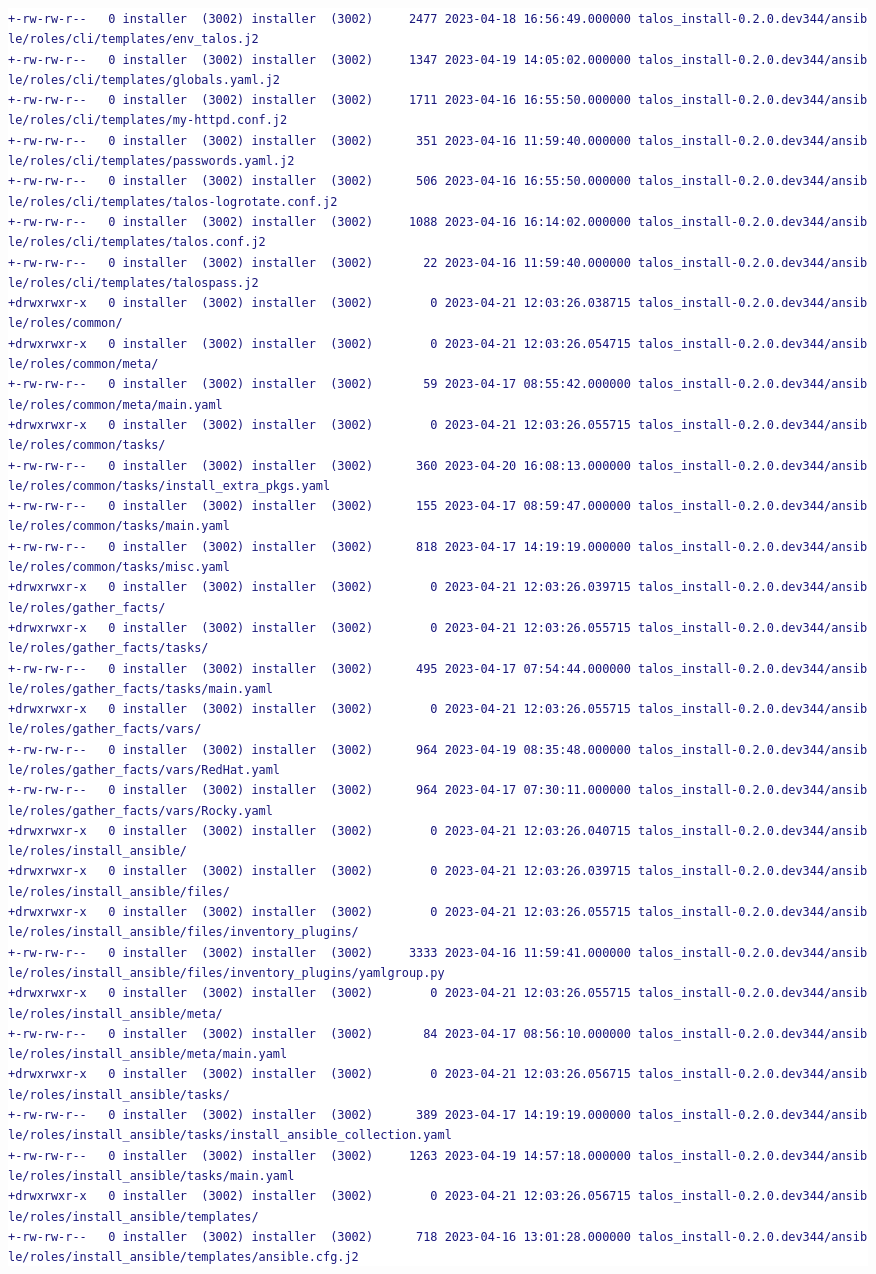 ```diff
+-rw-rw-r--   0 installer  (3002) installer  (3002)     2477 2023-04-18 16:56:49.000000 talos_install-0.2.0.dev344/ansible/roles/cli/templates/env_talos.j2
+-rw-rw-r--   0 installer  (3002) installer  (3002)     1347 2023-04-19 14:05:02.000000 talos_install-0.2.0.dev344/ansible/roles/cli/templates/globals.yaml.j2
+-rw-rw-r--   0 installer  (3002) installer  (3002)     1711 2023-04-16 16:55:50.000000 talos_install-0.2.0.dev344/ansible/roles/cli/templates/my-httpd.conf.j2
+-rw-rw-r--   0 installer  (3002) installer  (3002)      351 2023-04-16 11:59:40.000000 talos_install-0.2.0.dev344/ansible/roles/cli/templates/passwords.yaml.j2
+-rw-rw-r--   0 installer  (3002) installer  (3002)      506 2023-04-16 16:55:50.000000 talos_install-0.2.0.dev344/ansible/roles/cli/templates/talos-logrotate.conf.j2
+-rw-rw-r--   0 installer  (3002) installer  (3002)     1088 2023-04-16 16:14:02.000000 talos_install-0.2.0.dev344/ansible/roles/cli/templates/talos.conf.j2
+-rw-rw-r--   0 installer  (3002) installer  (3002)       22 2023-04-16 11:59:40.000000 talos_install-0.2.0.dev344/ansible/roles/cli/templates/talospass.j2
+drwxrwxr-x   0 installer  (3002) installer  (3002)        0 2023-04-21 12:03:26.038715 talos_install-0.2.0.dev344/ansible/roles/common/
+drwxrwxr-x   0 installer  (3002) installer  (3002)        0 2023-04-21 12:03:26.054715 talos_install-0.2.0.dev344/ansible/roles/common/meta/
+-rw-rw-r--   0 installer  (3002) installer  (3002)       59 2023-04-17 08:55:42.000000 talos_install-0.2.0.dev344/ansible/roles/common/meta/main.yaml
+drwxrwxr-x   0 installer  (3002) installer  (3002)        0 2023-04-21 12:03:26.055715 talos_install-0.2.0.dev344/ansible/roles/common/tasks/
+-rw-rw-r--   0 installer  (3002) installer  (3002)      360 2023-04-20 16:08:13.000000 talos_install-0.2.0.dev344/ansible/roles/common/tasks/install_extra_pkgs.yaml
+-rw-rw-r--   0 installer  (3002) installer  (3002)      155 2023-04-17 08:59:47.000000 talos_install-0.2.0.dev344/ansible/roles/common/tasks/main.yaml
+-rw-rw-r--   0 installer  (3002) installer  (3002)      818 2023-04-17 14:19:19.000000 talos_install-0.2.0.dev344/ansible/roles/common/tasks/misc.yaml
+drwxrwxr-x   0 installer  (3002) installer  (3002)        0 2023-04-21 12:03:26.039715 talos_install-0.2.0.dev344/ansible/roles/gather_facts/
+drwxrwxr-x   0 installer  (3002) installer  (3002)        0 2023-04-21 12:03:26.055715 talos_install-0.2.0.dev344/ansible/roles/gather_facts/tasks/
+-rw-rw-r--   0 installer  (3002) installer  (3002)      495 2023-04-17 07:54:44.000000 talos_install-0.2.0.dev344/ansible/roles/gather_facts/tasks/main.yaml
+drwxrwxr-x   0 installer  (3002) installer  (3002)        0 2023-04-21 12:03:26.055715 talos_install-0.2.0.dev344/ansible/roles/gather_facts/vars/
+-rw-rw-r--   0 installer  (3002) installer  (3002)      964 2023-04-19 08:35:48.000000 talos_install-0.2.0.dev344/ansible/roles/gather_facts/vars/RedHat.yaml
+-rw-rw-r--   0 installer  (3002) installer  (3002)      964 2023-04-17 07:30:11.000000 talos_install-0.2.0.dev344/ansible/roles/gather_facts/vars/Rocky.yaml
+drwxrwxr-x   0 installer  (3002) installer  (3002)        0 2023-04-21 12:03:26.040715 talos_install-0.2.0.dev344/ansible/roles/install_ansible/
+drwxrwxr-x   0 installer  (3002) installer  (3002)        0 2023-04-21 12:03:26.039715 talos_install-0.2.0.dev344/ansible/roles/install_ansible/files/
+drwxrwxr-x   0 installer  (3002) installer  (3002)        0 2023-04-21 12:03:26.055715 talos_install-0.2.0.dev344/ansible/roles/install_ansible/files/inventory_plugins/
+-rw-rw-r--   0 installer  (3002) installer  (3002)     3333 2023-04-16 11:59:41.000000 talos_install-0.2.0.dev344/ansible/roles/install_ansible/files/inventory_plugins/yamlgroup.py
+drwxrwxr-x   0 installer  (3002) installer  (3002)        0 2023-04-21 12:03:26.055715 talos_install-0.2.0.dev344/ansible/roles/install_ansible/meta/
+-rw-rw-r--   0 installer  (3002) installer  (3002)       84 2023-04-17 08:56:10.000000 talos_install-0.2.0.dev344/ansible/roles/install_ansible/meta/main.yaml
+drwxrwxr-x   0 installer  (3002) installer  (3002)        0 2023-04-21 12:03:26.056715 talos_install-0.2.0.dev344/ansible/roles/install_ansible/tasks/
+-rw-rw-r--   0 installer  (3002) installer  (3002)      389 2023-04-17 14:19:19.000000 talos_install-0.2.0.dev344/ansible/roles/install_ansible/tasks/install_ansible_collection.yaml
+-rw-rw-r--   0 installer  (3002) installer  (3002)     1263 2023-04-19 14:57:18.000000 talos_install-0.2.0.dev344/ansible/roles/install_ansible/tasks/main.yaml
+drwxrwxr-x   0 installer  (3002) installer  (3002)        0 2023-04-21 12:03:26.056715 talos_install-0.2.0.dev344/ansible/roles/install_ansible/templates/
+-rw-rw-r--   0 installer  (3002) installer  (3002)      718 2023-04-16 13:01:28.000000 talos_install-0.2.0.dev344/ansible/roles/install_ansible/templates/ansible.cfg.j2
```